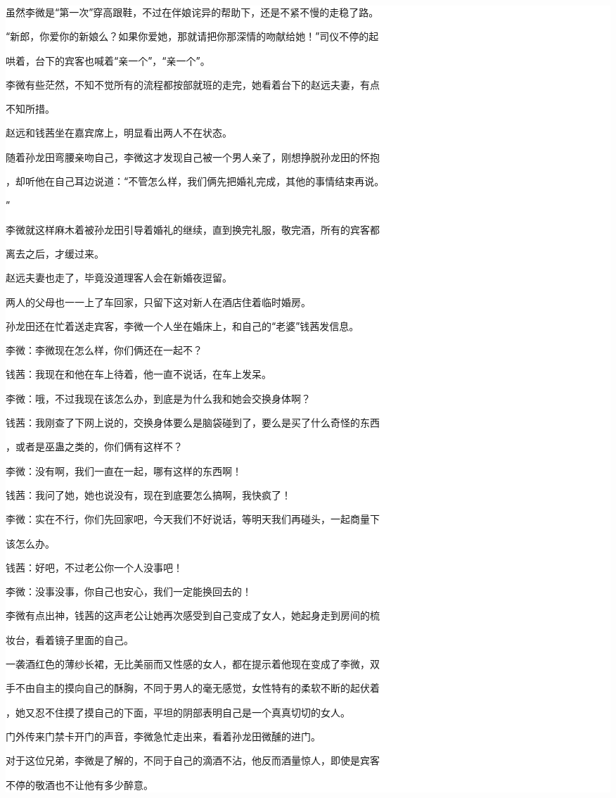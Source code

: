 虽然李微是“第一次”穿高跟鞋，不过在伴娘诧异的帮助下，还是不紧不慢的走稳了路。

“新郎，你爱你的新娘么？如果你爱她，那就请把你那深情的吻献给她！”司仪不停的起

哄着，台下的宾客也喊着“亲一个”，“亲一个”。

李微有些茫然，不知不觉所有的流程都按部就班的走完，她看着台下的赵远夫妻，有点

不知所措。

赵远和钱茜坐在嘉宾席上，明显看出两人不在状态。

随着孙龙田弯腰亲吻自己，李微这才发现自己被一个男人亲了，刚想挣脱孙龙田的怀抱

，却听他在自己耳边说道：“不管怎么样，我们俩先把婚礼完成，其他的事情结束再说。

”

李微就这样麻木着被孙龙田引导着婚礼的继续，直到换完礼服，敬完酒，所有的宾客都

离去之后，才缓过来。

赵远夫妻也走了，毕竟没道理客人会在新婚夜逗留。

两人的父母也一一上了车回家，只留下这对新人在酒店住着临时婚房。

孙龙田还在忙着送走宾客，李微一个人坐在婚床上，和自己的“老婆”钱茜发信息。

李微：李微现在怎么样，你们俩还在一起不？

钱茜：我现在和他在车上待着，他一直不说话，在车上发呆。

李微：哦，不过我现在该怎么办，到底是为什么我和她会交换身体啊？

钱茜：我刚查了下网上说的，交换身体要么是脑袋碰到了，要么是买了什么奇怪的东西

，或者是巫蛊之类的，你们俩有这样不？

李微：没有啊，我们一直在一起，哪有这样的东西啊！

钱茜：我问了她，她也说没有，现在到底要怎么搞啊，我快疯了！

李微：实在不行，你们先回家吧，今天我们不好说话，等明天我们再碰头，一起商量下

该怎么办。

钱茜：好吧，不过老公你一个人没事吧！

李微：没事没事，你自己也安心，我们一定能换回去的！

李微有点出神，钱茜的这声老公让她再次感受到自己变成了女人，她起身走到房间的梳

妆台，看着镜子里面的自己。

一袭酒红色的薄纱长裙，无比美丽而又性感的女人，都在提示着他现在变成了李微，双

手不由自主的摸向自己的酥胸，不同于男人的毫无感觉，女性特有的柔软不断的起伏着

，她又忍不住摸了摸自己的下面，平坦的阴部表明自己是一个真真切切的女人。

门外传来门禁卡开门的声音，李微急忙走出来，看着孙龙田微醺的进门。

对于这位兄弟，李微是了解的，不同于自己的滴酒不沾，他反而酒量惊人，即使是宾客

不停的敬酒也不让他有多少醉意。

